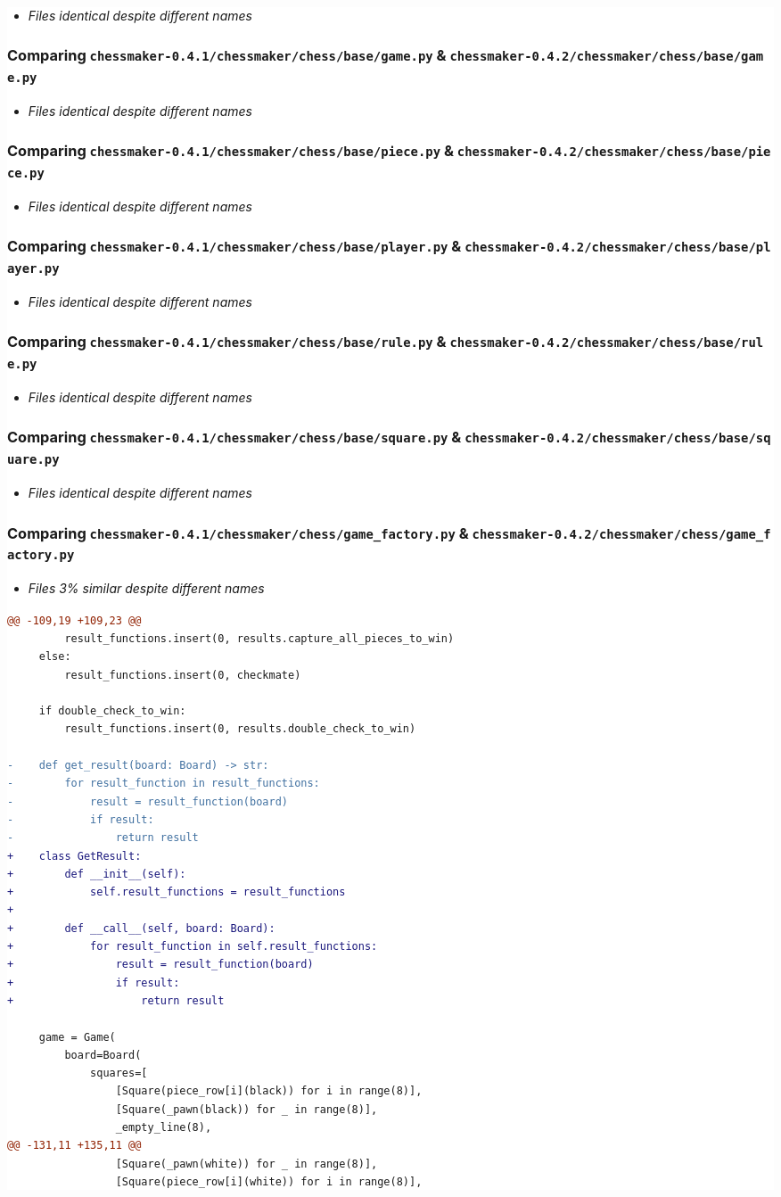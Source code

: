  * *Files identical despite different names*

### Comparing `chessmaker-0.4.1/chessmaker/chess/base/game.py` & `chessmaker-0.4.2/chessmaker/chess/base/game.py`

 * *Files identical despite different names*

### Comparing `chessmaker-0.4.1/chessmaker/chess/base/piece.py` & `chessmaker-0.4.2/chessmaker/chess/base/piece.py`

 * *Files identical despite different names*

### Comparing `chessmaker-0.4.1/chessmaker/chess/base/player.py` & `chessmaker-0.4.2/chessmaker/chess/base/player.py`

 * *Files identical despite different names*

### Comparing `chessmaker-0.4.1/chessmaker/chess/base/rule.py` & `chessmaker-0.4.2/chessmaker/chess/base/rule.py`

 * *Files identical despite different names*

### Comparing `chessmaker-0.4.1/chessmaker/chess/base/square.py` & `chessmaker-0.4.2/chessmaker/chess/base/square.py`

 * *Files identical despite different names*

### Comparing `chessmaker-0.4.1/chessmaker/chess/game_factory.py` & `chessmaker-0.4.2/chessmaker/chess/game_factory.py`

 * *Files 3% similar despite different names*

```diff
@@ -109,19 +109,23 @@
         result_functions.insert(0, results.capture_all_pieces_to_win)
     else:
         result_functions.insert(0, checkmate)
 
     if double_check_to_win:
         result_functions.insert(0, results.double_check_to_win)
 
-    def get_result(board: Board) -> str:
-        for result_function in result_functions:
-            result = result_function(board)
-            if result:
-                return result
+    class GetResult:
+        def __init__(self):
+            self.result_functions = result_functions
+
+        def __call__(self, board: Board):
+            for result_function in self.result_functions:
+                result = result_function(board)
+                if result:
+                    return result
 
     game = Game(
         board=Board(
             squares=[
                 [Square(piece_row[i](black)) for i in range(8)],
                 [Square(_pawn(black)) for _ in range(8)],
                 _empty_line(8),
@@ -131,11 +135,11 @@
                 [Square(_pawn(white)) for _ in range(8)],
                 [Square(piece_row[i](white)) for i in range(8)],
```